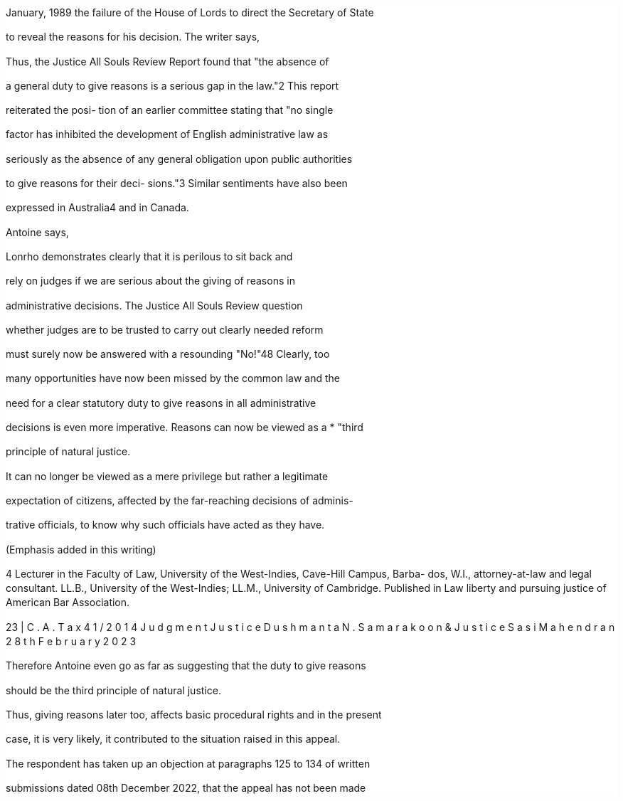 January, 1989 the failure of the House of Lords to direct the Secretary of State

to reveal the reasons for his decision. The writer says,

Thus, the Justice All Souls Review Report found that "the absence of

a general duty to give reasons is a serious gap in the law."2 This report

reiterated the posi- tion of an earlier committee stating that "no single

factor has inhibited the development of English administrative law as

seriously as the absence of any general obligation upon public authorities

to give reasons for their deci- sions."3 Similar sentiments have also been

expressed in Australia4 and in Canada.

Antoine says,

Lonrho demonstrates clearly that it is perilous to sit back and

rely on judges if we are serious about the giving of reasons in

administrative decisions. The Justice All Souls Review question

whether judges are to be trusted to carry out clearly needed reform

must surely now be answered with a resounding "No!"48 Clearly, too

many opportunities have now been missed by the common law and the

need for a clear statutory duty to give reasons in all administrative

decisions is even more imperative. Reasons can now be viewed as a * "third

principle of natural justice.

It can no longer be viewed as a mere privilege but rather a legitimate

expectation of citizens, affected by the far-reaching decisions of adminis-

trative officials, to know why such officials have acted as they have.

(Emphasis added in this writing)

4 Lecturer in the Faculty of Law, University of the West-Indies, Cave-Hill Campus, Barba- dos, W.I., attorney-at-law and legal consultant. LL.B., University of the West-Indies; LL.M., University of Cambridge. Published in Law liberty and pursuing justice of American Bar Association.

23 | C . A . T a x 4 1 / 2 0 1 4 J u d g m e n t J u s t i c e D u s h m a n t a N . S a m a r a k o o n & J u s t i c e S a s i M a h e n d r a n 2 8 t h F e b r u a r y 2 0 2 3

Therefore Antoine even go as far as suggesting that the duty to give reasons

should be the third principle of natural justice.

Thus, giving reasons later too, affects basic procedural rights and in the present

case, it is very likely, it contributed to the situation raised in this appeal.

The respondent has taken up an objection at paragraphs 125 to 134 of written

submissions dated 08th December 2022, that the appeal has not been made
